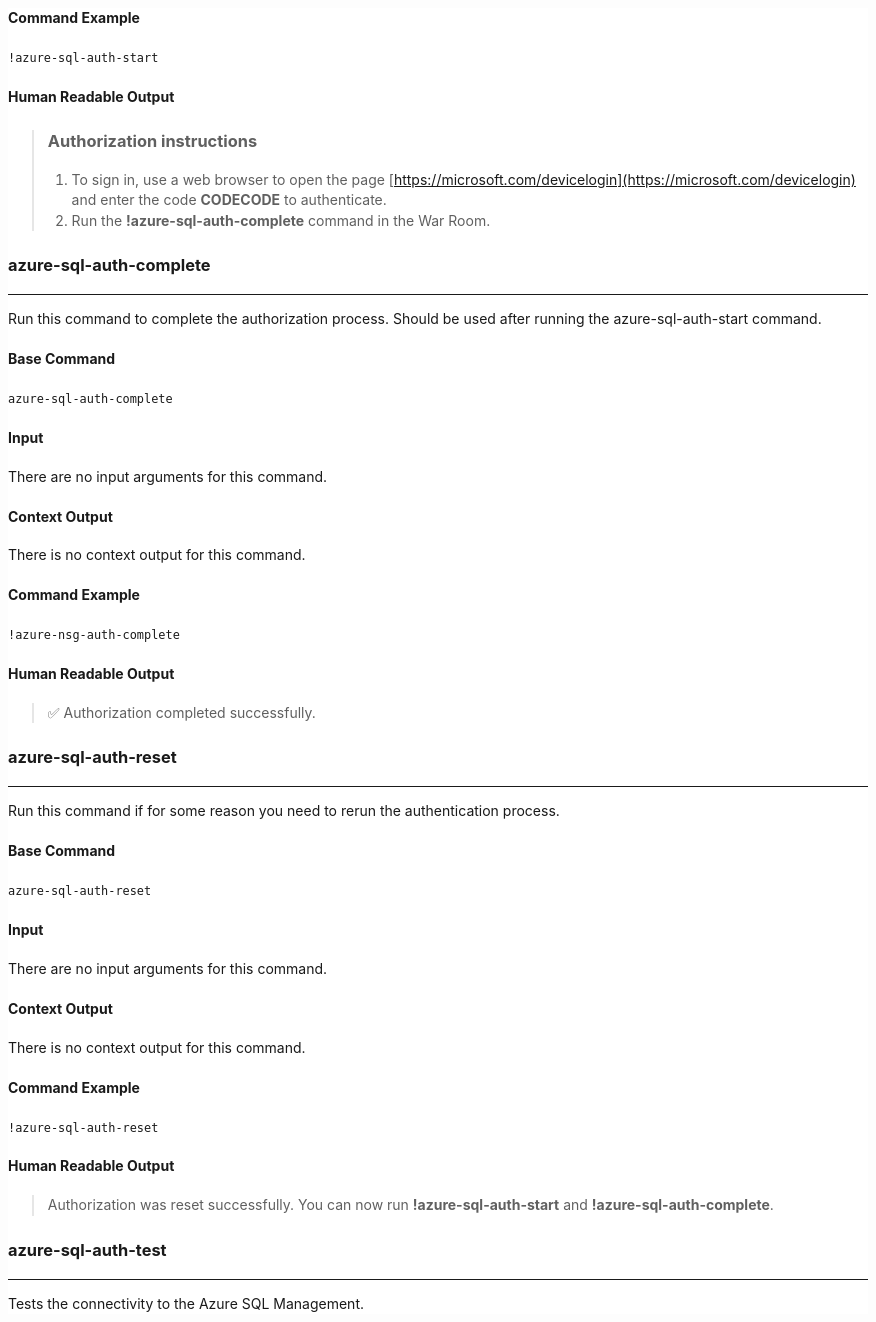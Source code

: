 #### Command Example
```!azure-sql-auth-start```

#### Human Readable Output

>### Authorization instructions
>1. To sign in, use a web browser to open the page [https://microsoft.com/devicelogin](https://microsoft.com/devicelogin)
> and enter the code **CODECODE** to authenticate.
>2. Run the **!azure-sql-auth-complete** command in the War Room.

### azure-sql-auth-complete
***
Run this command to complete the authorization process. Should be used after running the azure-sql-auth-start command.


#### Base Command

`azure-sql-auth-complete`
#### Input

There are no input arguments for this command.

#### Context Output

There is no context output for this command.

#### Command Example
```!azure-nsg-auth-complete```

#### Human Readable Output

>✅ Authorization completed successfully.

### azure-sql-auth-reset
***
Run this command if for some reason you need to rerun the authentication process.


#### Base Command

`azure-sql-auth-reset`
#### Input

There are no input arguments for this command.

#### Context Output

There is no context output for this command.

#### Command Example
```!azure-sql-auth-reset```

#### Human Readable Output

>Authorization was reset successfully. You can now run **!azure-sql-auth-start** and **!azure-sql-auth-complete**.

### azure-sql-auth-test
***
Tests the connectivity to the Azure SQL Management.


```